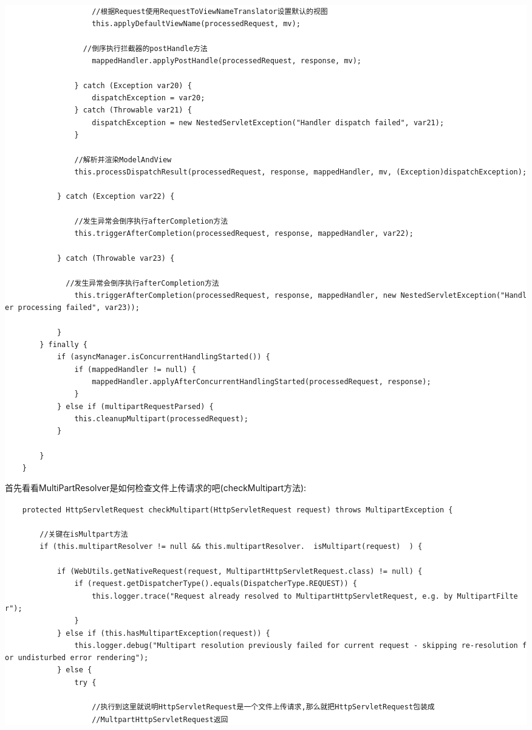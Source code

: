 ````
                    //根据Request使用RequestToViewNameTranslator设置默认的视图
                    this.applyDefaultViewName(processedRequest, mv);

                  //倒序执行拦截器的postHandle方法    
                    mappedHandler.applyPostHandle(processedRequest, response, mv);

                } catch (Exception var20) {
                    dispatchException = var20;
                } catch (Throwable var21) {
                    dispatchException = new NestedServletException("Handler dispatch failed", var21);
                }

                //解析并渲染ModelAndView
                this.processDispatchResult(processedRequest, response, mappedHandler, mv, (Exception)dispatchException);
          
            } catch (Exception var22) {

                //发生异常会倒序执行afterCompletion方法
                this.triggerAfterCompletion(processedRequest, response, mappedHandler, var22);

            } catch (Throwable var23) {

              //发生异常会倒序执行afterCompletion方法
                this.triggerAfterCompletion(processedRequest, response, mappedHandler, new NestedServletException("Handler processing failed", var23));
         
            }
        } finally {
            if (asyncManager.isConcurrentHandlingStarted()) {
                if (mappedHandler != null) {
                    mappedHandler.applyAfterConcurrentHandlingStarted(processedRequest, response);
                }
            } else if (multipartRequestParsed) {
                this.cleanupMultipart(processedRequest);
            }

        }
    }
````

首先看看MultiPartResolver是如何检查文件上传请求的吧(checkMultipart方法):

````
    protected HttpServletRequest checkMultipart(HttpServletRequest request) throws MultipartException {
       
        //关键在isMultpart方法
        if (this.multipartResolver != null && this.multipartResolver.  isMultipart(request)  ) {

            if (WebUtils.getNativeRequest(request, MultipartHttpServletRequest.class) != null) {
                if (request.getDispatcherType().equals(DispatcherType.REQUEST)) {
                    this.logger.trace("Request already resolved to MultipartHttpServletRequest, e.g. by MultipartFilter");
                }
            } else if (this.hasMultipartException(request)) {
                this.logger.debug("Multipart resolution previously failed for current request - skipping re-resolution for undisturbed error rendering");
            } else {
                try {
                   
                    //执行到这里就说明HttpServletRequest是一个文件上传请求,那么就把HttpServletRequest包装成
                    //MultpartHttpServletRequest返回
````